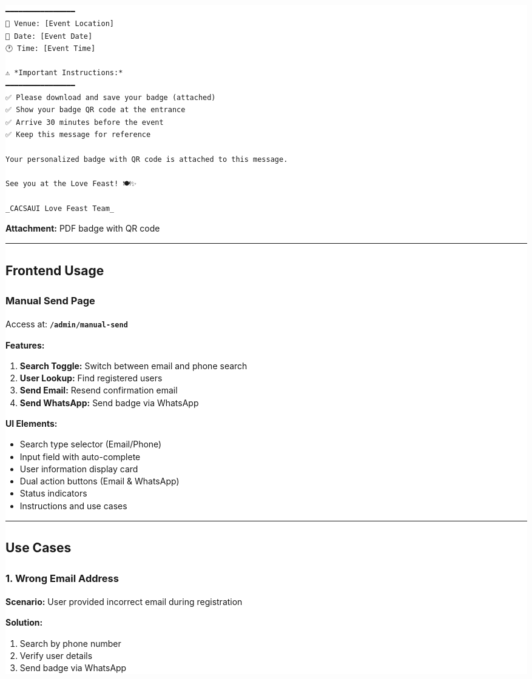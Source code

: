 ```
━━━━━━━━━━━━━━━━
📍 Venue: [Event Location]
📆 Date: [Event Date]
🕐 Time: [Event Time]

⚠️ *Important Instructions:*
━━━━━━━━━━━━━━━━
✅ Please download and save your badge (attached)
✅ Show your badge QR code at the entrance
✅ Arrive 30 minutes before the event
✅ Keep this message for reference

Your personalized badge with QR code is attached to this message.

See you at the Love Feast! 🍽️✨

_CACSAUI Love Feast Team_
```

**Attachment:** PDF badge with QR code

---

## Frontend Usage

### Manual Send Page

Access at: **`/admin/manual-send`**

**Features:**
1. **Search Toggle:** Switch between email and phone search
2. **User Lookup:** Find registered users
3. **Send Email:** Resend confirmation email
4. **Send WhatsApp:** Send badge via WhatsApp

**UI Elements:**
- Search type selector (Email/Phone)
- Input field with auto-complete
- User information display card
- Dual action buttons (Email & WhatsApp)
- Status indicators
- Instructions and use cases

---

## Use Cases

### 1. Wrong Email Address
**Scenario:** User provided incorrect email during registration

**Solution:**
1. Search by phone number
2. Verify user details
3. Send badge via WhatsApp
